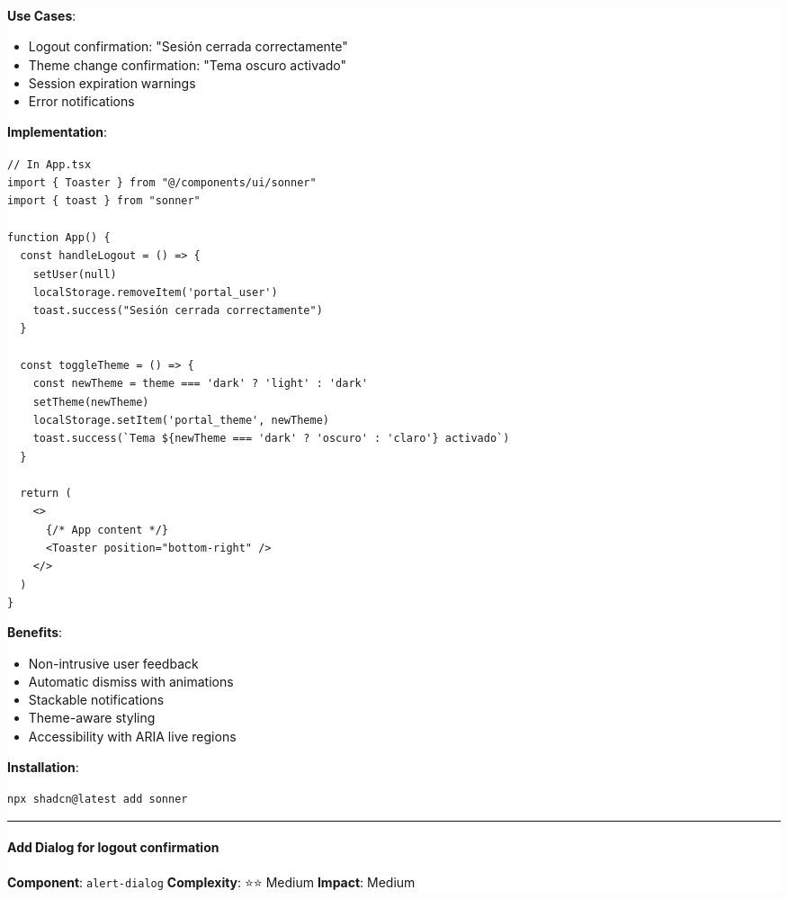 **Use Cases**:
- Logout confirmation: "Sesión cerrada correctamente"
- Theme change confirmation: "Tema oscuro activado"
- Session expiration warnings
- Error notifications

**Implementation**:
```tsx
// In App.tsx
import { Toaster } from "@/components/ui/sonner"
import { toast } from "sonner"

function App() {
  const handleLogout = () => {
    setUser(null)
    localStorage.removeItem('portal_user')
    toast.success("Sesión cerrada correctamente")
  }

  const toggleTheme = () => {
    const newTheme = theme === 'dark' ? 'light' : 'dark'
    setTheme(newTheme)
    localStorage.setItem('portal_theme', newTheme)
    toast.success(`Tema ${newTheme === 'dark' ? 'oscuro' : 'claro'} activado`)
  }

  return (
    <>
      {/* App content */}
      <Toaster position="bottom-right" />
    </>
  )
}
```

**Benefits**:
- Non-intrusive user feedback
- Automatic dismiss with animations
- Stackable notifications
- Theme-aware styling
- Accessibility with ARIA live regions

**Installation**:
```bash
npx shadcn@latest add sonner
```

---

#### Add Dialog for logout confirmation
**Component**: `alert-dialog`
**Complexity**: ⭐⭐ Medium
**Impact**: Medium
